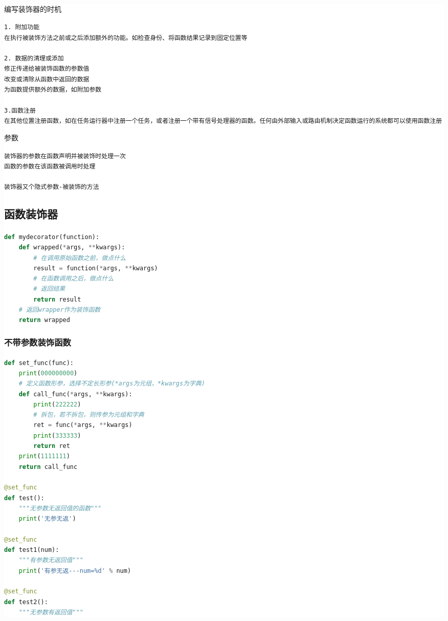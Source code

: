 编写装饰器的时机

```
1. 附加功能
在执行被装饰方法之前或之后添加额外的功能。如检查身份、将函数结果记录到固定位置等

2. 数据的清理或添加
修正传递给被装饰函数的参数值
改变或清除从函数中返回的数据
为函数提供额外的数据，如附加参数

3.函数注册
在其他位置注册函数，如在任务运行器中注册一个任务，或者注册一个带有信号处理器的函数。任何由外部输入或路由机制决定函数运行的系统都可以使用函数注册
```

参数

```
装饰器的参数在函数声明并被装饰时处理一次
函数的参数在该函数被调用时处理

装饰器又个隐式参数-被装饰的方法
```

## 函数装饰器

```python
def mydecorator(function):
  	def wrapped(*args, **kwargs):
      	# 在调用原始函数之前，做点什么
        result = function(*args, **kwargs)
        # 在函数调用之后，做点什么
        # 返回结果
        return result
    # 返回wrapper作为装饰函数
    return wrapped  
```

### 不带参数装饰函数

```python
def set_func(func):
    print(000000000)
    # 定义函数形参，选择不定长形参(*args为元组，*kwargs为字典)
    def call_func(*args, **kwargs):
        print(222222)
        # 拆包，若不拆包，则传参为元组和字典
        ret = func(*args, **kwargs)
        print(333333)
        return ret
    print(1111111)
    return call_func

@set_func
def test():
    """无参数无返回值的函数"""
    print('无参无返')

@set_func
def test1(num):
    """有参数无返回值"""
    print('有参无返---num=%d' % num)

@set_func
def test2():
    """无参数有返回值"""
```